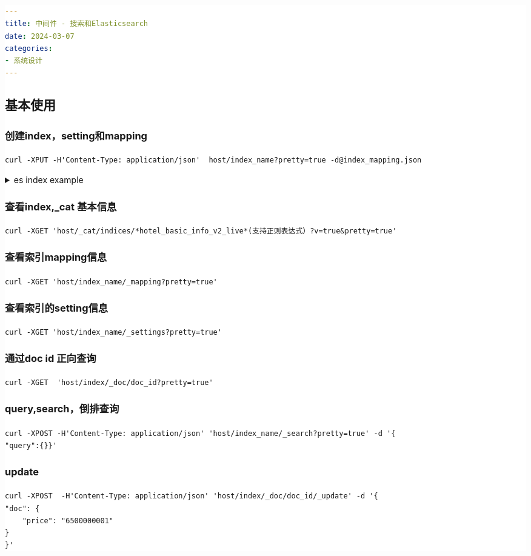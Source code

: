 ```yaml
---
title: 中间件 - 搜索和Elasticsearch
date: 2024-03-07
categories:
- 系统设计
---
```



## 基本使用
### 创建index，setting和mapping
```
curl -XPUT -H'Content-Type: application/json'  host/index_name?pretty=true -d@index_mapping.json 
```

<details><summary>es index example</summary></details>

### 查看index,_cat 基本信息
```
curl -XGET 'host/_cat/indices/*hotel_basic_info_v2_live*(支持正则表达式）?v=true&pretty=true'
```

### 查看索引mapping信息
```
curl -XGET 'host/index_name/_mapping?pretty=true'
```

### 查看索引的setting信息
```
curl -XGET 'host/index_name/_settings?pretty=true'
```

### 通过doc id 正向查询
```
curl -XGET  'host/index/_doc/doc_id?pretty=true'
```

### query,search，倒排查询
```
curl -XPOST -H'Content-Type: application/json' 'host/index_name/_search?pretty=true' -d '{
"query":{}}'
```


### update
```
curl -XPOST  -H'Content-Type: application/json' 'host/index/_doc/doc_id/_update' -d '{
"doc": {
    "price": "6500000001"
}
}'
```
